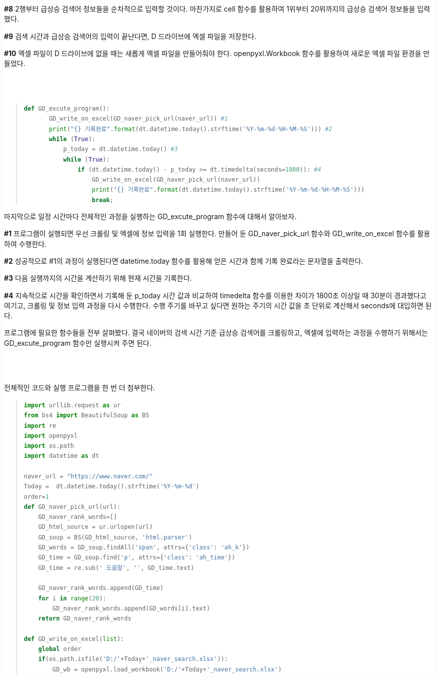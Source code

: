 **#8** 2행부터 급상승 검색어 정보들을 순차적으로 입력할 것이다. 마찬가지로 cell 함수를 활용하여 1위부터 20위까지의 급상승 검색어 정보들을 입력했다.

**#9** 검색 시간과 급상승 검색어의 입력이 끝난다면, D 드라이브에 엑셀 파일을 저장한다.

**#10** 엑셀 파일이 D 드라이브에 없을 때는 새롭게 엑셀 파일을 만들어줘야 한다. openpyxl.Workbook 함수를 활용하여 새로운 엑셀 파일 환경을 만들었다.

<br><br>

> ```python
> def GD_excute_program():
>        GD_write_on_excel(GD_naver_pick_url(naver_url)) #1
>        print("{} 기록완료".format(dt.datetime.today().strftime('%Y-%m-%d-%H-%M-%S'))) #2
>        while (True):
>            p_today = dt.datetime.today() #3
>            while (True):
>                if (dt.datetime.today() - p_today >= dt.timedelta(seconds=1800)): #4
>                    GD_write_on_excel(GD_naver_pick_url(naver_url))
>                    print("{} 기록완료".format(dt.datetime.today().strftime('%Y-%m-%d-%H-%M-%S')))
>                    break;
> ```

마지막으로 일정 시간마다 전체적인 과정을 실행하는 GD_excute_program 함수에 대해서 알아보자.

**#1** 프로그램이 실행되면 우선 크롤링 및 엑셀에 정보 입력을 1회 실행한다. 만들어 둔 GD_naver_pick_url 함수와 GD_write_on_excel 함수를 활용하여 수행한다.

**#2** 성공적으로 #1의 과정이 실행된다면 datetime.today 함수를 활용해 얻은 시간과 함께 기록 완료라는 문자열을 출력한다.

**#3** 다음 실행까지의 시간을 계산하기 위해 현재 시간을 기록한다.

**#4** 지속적으로 시간을 확인하면서 기록해 둔 p_today 시간 값과 비교하여 timedelta 함수를 이용한 차이가 1800초 이상일 때 30분이 경과했다고 여기고, 크롤링 및 정보 입력 과정을 다시 수행한다. 수행 주기를 바꾸고 싶다면 원하는 주기의 시간 값을 초 단위로 계산해서 seconds에 대입하면 된다.



프로그램에 필요한 함수들을 전부 살펴봤다. 결국 네이버의 검색 시간 기준 급상승 검색어를 크롤링하고, 엑셀에 입력하는 과정을 수행하기 위해서는 GD_excute_program 함수만 실행시켜 주면 된다.

<br><br>

전체적인 코드와 실행 프로그램을 한 번 더 첨부한다.

> ```python
> import urllib.request as ur
> from bs4 import BeautifulSoup as BS
> import re
> import openpyxl
> import os.path
> import datetime as dt
> 
> naver_url = "https://www.naver.com/"
> Today =  dt.datetime.today().strftime('%Y-%m-%d')
> order=1
> def GD_naver_pick_url(url):
>     GD_naver_rank_words=[]
>     GD_html_source = ur.urlopen(url)
>     GD_soup = BS(GD_html_source, 'html.parser')
>     GD_words = GD_soup.findAll('span', attrs={'class': 'ah_k'})
>     GD_time = GD_soup.find('p', attrs={'class': 'ah_time'})
>     GD_time = re.sub(' 도움말', '', GD_time.text)
> 
>     GD_naver_rank_words.append(GD_time)
>     for i in range(20):
>         GD_naver_rank_words.append(GD_words[i].text)
>     return GD_naver_rank_words
> 
> def GD_write_on_excel(list):
>     global order
>     if(os.path.isfile('D:/'+Today+'_naver_search.xlsx')):
>         GD_wb = openpyxl.load_workbook('D:/'+Today+'_naver_search.xlsx')
